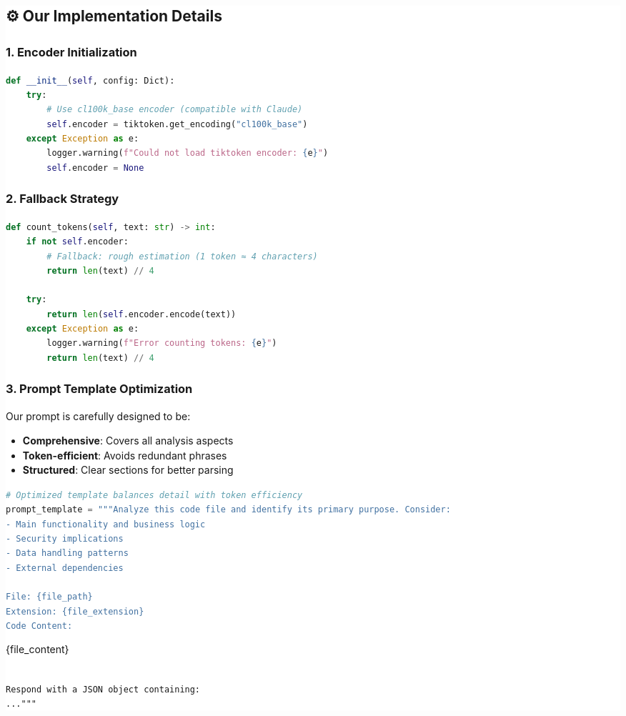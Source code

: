 ## ⚙️ Our Implementation Details

### 1. Encoder Initialization

```python
def __init__(self, config: Dict):
    try:
        # Use cl100k_base encoder (compatible with Claude)
        self.encoder = tiktoken.get_encoding("cl100k_base")
    except Exception as e:
        logger.warning(f"Could not load tiktoken encoder: {e}")
        self.encoder = None
```

### 2. Fallback Strategy

```python
def count_tokens(self, text: str) -> int:
    if not self.encoder:
        # Fallback: rough estimation (1 token ≈ 4 characters)
        return len(text) // 4
    
    try:
        return len(self.encoder.encode(text))
    except Exception as e:
        logger.warning(f"Error counting tokens: {e}")
        return len(text) // 4
```

### 3. Prompt Template Optimization

Our prompt is carefully designed to be:
- **Comprehensive**: Covers all analysis aspects
- **Token-efficient**: Avoids redundant phrases
- **Structured**: Clear sections for better parsing

```python
# Optimized template balances detail with token efficiency
prompt_template = """Analyze this code file and identify its primary purpose. Consider:
- Main functionality and business logic
- Security implications
- Data handling patterns
- External dependencies

File: {file_path}
Extension: {file_extension}
Code Content:
```
{file_content}
```

Respond with a JSON object containing:
..."""
```
